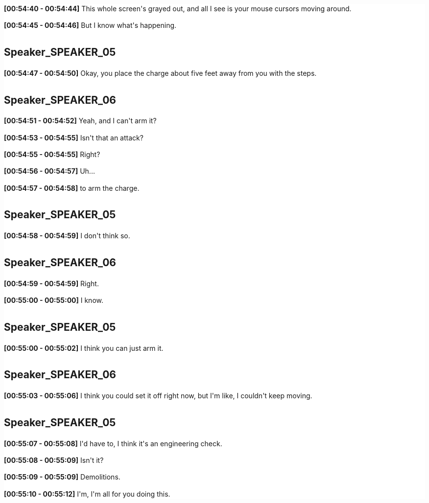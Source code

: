 **[00:54:40 - 00:54:44]** This whole screen's grayed out, and all I see is your mouse cursors moving around.

**[00:54:45 - 00:54:46]** But I know what's happening.


## Speaker_SPEAKER_05

**[00:54:47 - 00:54:50]** Okay, you place the charge about five feet away from you with the steps.


## Speaker_SPEAKER_06

**[00:54:51 - 00:54:52]** Yeah, and I can't arm it?

**[00:54:53 - 00:54:55]** Isn't that an attack?

**[00:54:55 - 00:54:55]** Right?

**[00:54:56 - 00:54:57]** Uh...

**[00:54:57 - 00:54:58]** to arm the charge.


## Speaker_SPEAKER_05

**[00:54:58 - 00:54:59]** I don't think so.


## Speaker_SPEAKER_06

**[00:54:59 - 00:54:59]** Right.

**[00:55:00 - 00:55:00]** I know.


## Speaker_SPEAKER_05

**[00:55:00 - 00:55:02]** I think you can just arm it.


## Speaker_SPEAKER_06

**[00:55:03 - 00:55:06]** I think you could set it off right now, but I'm like, I couldn't keep moving.


## Speaker_SPEAKER_05

**[00:55:07 - 00:55:08]** I'd have to, I think it's an engineering check.

**[00:55:08 - 00:55:09]** Isn't it?

**[00:55:09 - 00:55:09]** Demolitions.

**[00:55:10 - 00:55:12]** I'm, I'm all for you doing this.
